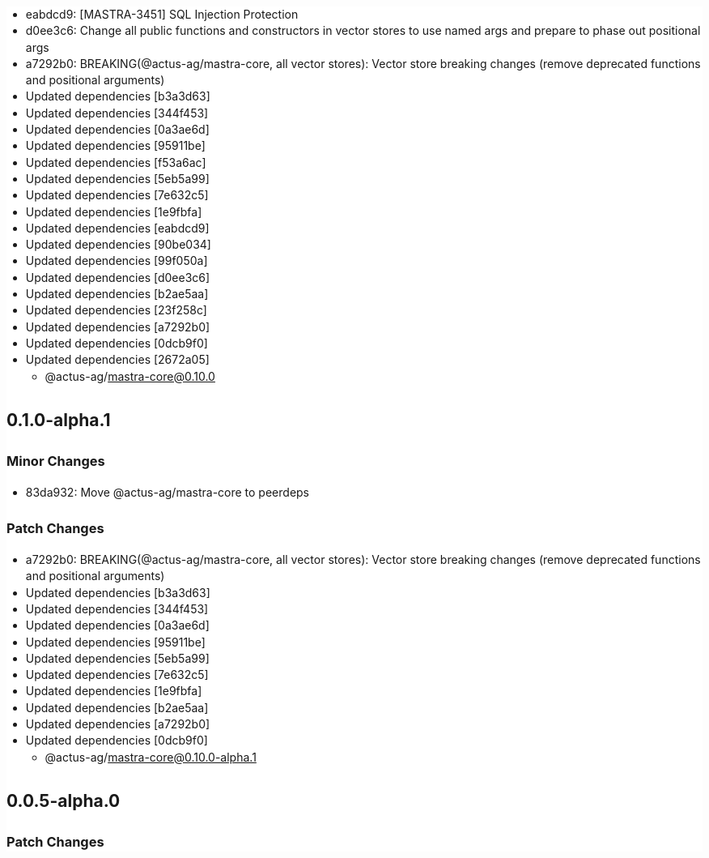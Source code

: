 - eabdcd9: [MASTRA-3451] SQL Injection Protection
- d0ee3c6: Change all public functions and constructors in vector stores to use named args and prepare to phase out positional args
- a7292b0: BREAKING(@actus-ag/mastra-core, all vector stores): Vector store breaking changes (remove deprecated functions and positional arguments)
- Updated dependencies [b3a3d63]
- Updated dependencies [344f453]
- Updated dependencies [0a3ae6d]
- Updated dependencies [95911be]
- Updated dependencies [f53a6ac]
- Updated dependencies [5eb5a99]
- Updated dependencies [7e632c5]
- Updated dependencies [1e9fbfa]
- Updated dependencies [eabdcd9]
- Updated dependencies [90be034]
- Updated dependencies [99f050a]
- Updated dependencies [d0ee3c6]
- Updated dependencies [b2ae5aa]
- Updated dependencies [23f258c]
- Updated dependencies [a7292b0]
- Updated dependencies [0dcb9f0]
- Updated dependencies [2672a05]
  - @actus-ag/mastra-core@0.10.0

## 0.1.0-alpha.1

### Minor Changes

- 83da932: Move @actus-ag/mastra-core to peerdeps

### Patch Changes

- a7292b0: BREAKING(@actus-ag/mastra-core, all vector stores): Vector store breaking changes (remove deprecated functions and positional arguments)
- Updated dependencies [b3a3d63]
- Updated dependencies [344f453]
- Updated dependencies [0a3ae6d]
- Updated dependencies [95911be]
- Updated dependencies [5eb5a99]
- Updated dependencies [7e632c5]
- Updated dependencies [1e9fbfa]
- Updated dependencies [b2ae5aa]
- Updated dependencies [a7292b0]
- Updated dependencies [0dcb9f0]
  - @actus-ag/mastra-core@0.10.0-alpha.1

## 0.0.5-alpha.0

### Patch Changes

